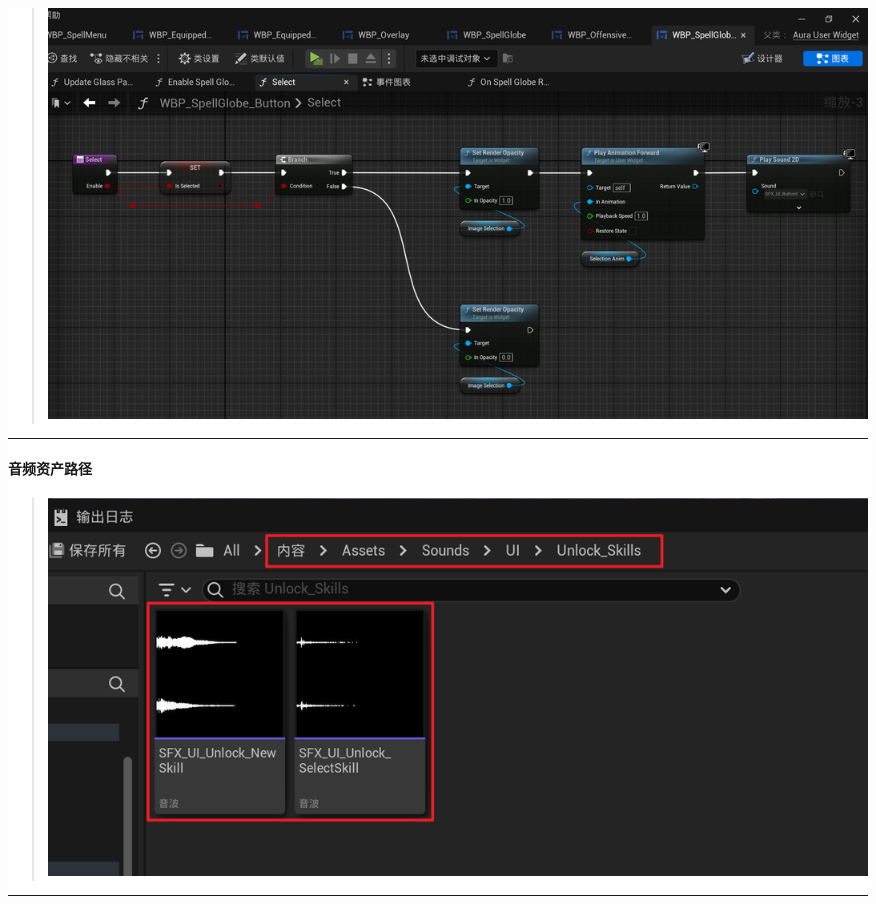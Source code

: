 >![image-20240929022435552](./Image/GAS_147/image-20240929022435552.png)


------

#### 音频资产路径

>![image-20240929022321211](./Image/GAS_147/image-20240929022321211.png)


------
